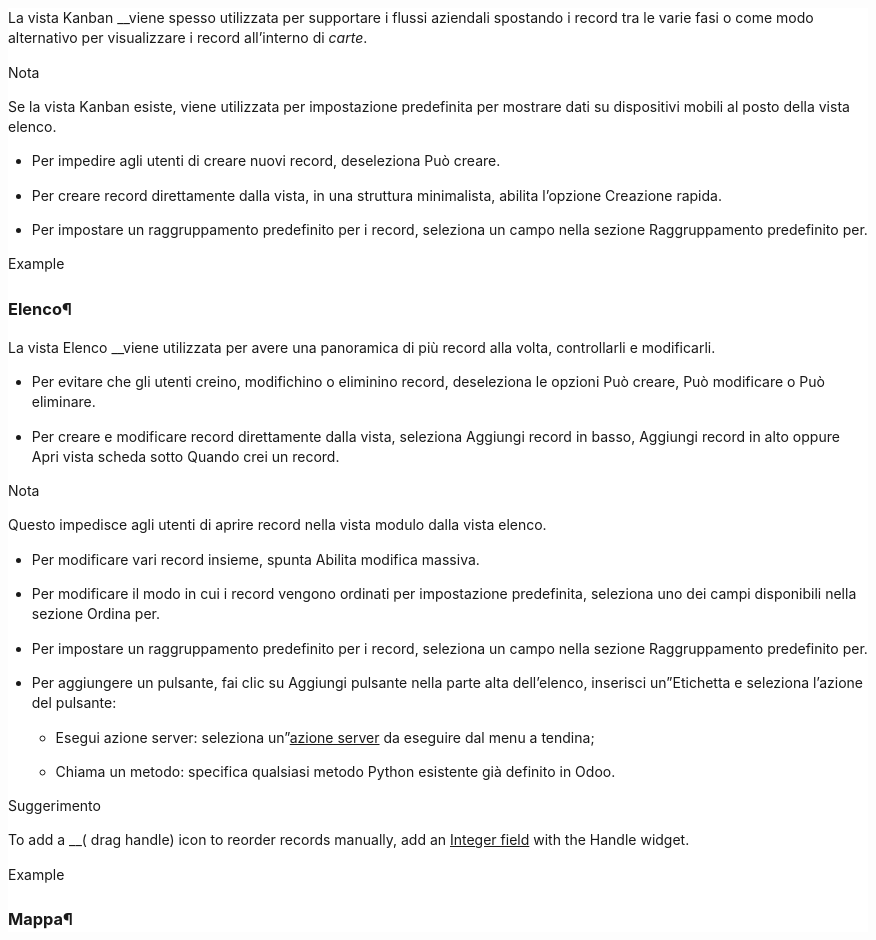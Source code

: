 La vista Kanban __viene spesso utilizzata per supportare i flussi aziendali spostando i record tra le varie fasi o come modo alternativo per visualizzare i record all’interno di _carte_.

Nota

Se la vista Kanban esiste, viene utilizzata per impostazione predefinita per mostrare dati su dispositivi mobili al posto della vista elenco.

  * Per impedire agli utenti di creare nuovi record, deseleziona Può creare.

  * Per creare record direttamente dalla vista, in una struttura minimalista, abilita l’opzione Creazione rapida.

  * Per impostare un raggruppamento predefinito per i record, seleziona un campo nella sezione Raggruppamento predefinito per.




Example

### Elenco¶

La vista Elenco __viene utilizzata per avere una panoramica di più record alla volta, controllarli e modificarli.

  * Per evitare che gli utenti creino, modifichino o eliminino record, deseleziona le opzioni Può creare, Può modificare o Può eliminare.

  * Per creare e modificare record direttamente dalla vista, seleziona Aggiungi record in basso, Aggiungi record in alto oppure Apri vista scheda sotto Quando crei un record.

Nota

Questo impedisce agli utenti di aprire record nella vista modulo dalla vista elenco.

  * Per modificare vari record insieme, spunta Abilita modifica massiva.

  * Per modificare il modo in cui i record vengono ordinati per impostazione predefinita, seleziona uno dei campi disponibili nella sezione Ordina per.

  * Per impostare un raggruppamento predefinito per i record, seleziona un campo nella sezione Raggruppamento predefinito per.

  * Per aggiungere un pulsante, fai clic su Aggiungi pulsante nella parte alta dell’elenco, inserisci un”Etichetta e seleziona l’azione del pulsante:

    * Esegui azione server: seleziona un”[azione server](../../developer/reference/backend/actions.html#reference-actions-server) da eseguire dal menu a tendina;

    * Chiama un metodo: specifica qualsiasi metodo Python esistente già definito in Odoo.




Suggerimento

To add a __( drag handle) icon to reorder records manually, add an [Integer field](fields.html#studio-fields-simple-fields-integer) with the Handle widget.

Example

### Mappa¶
